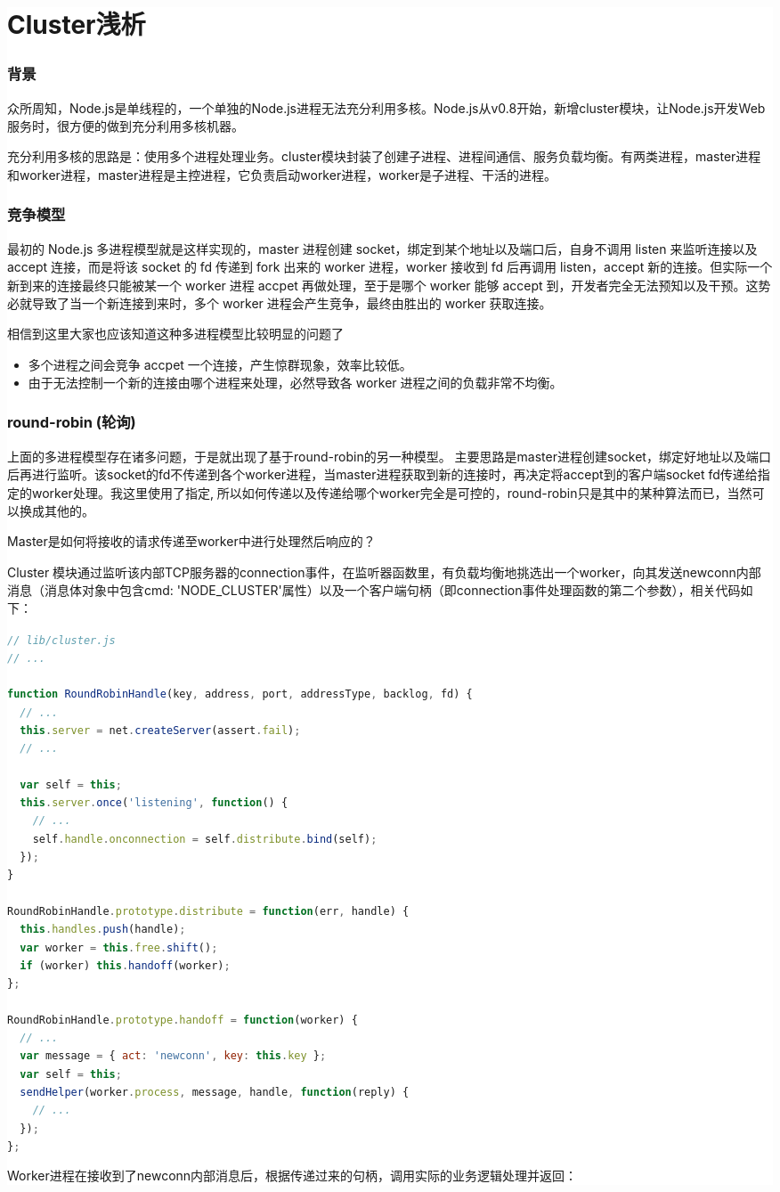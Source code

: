 
# Cluster浅析


### 背景
众所周知，Node.js是单线程的，一个单独的Node.js进程无法充分利用多核。Node.js从v0.8开始，新增cluster模块，让Node.js开发Web服务时，很方便的做到充分利用多核机器。

充分利用多核的思路是：使用多个进程处理业务。cluster模块封装了创建子进程、进程间通信、服务负载均衡。有两类进程，master进程和worker进程，master进程是主控进程，它负责启动worker进程，worker是子进程、干活的进程。

### 竞争模型

最初的 Node.js 多进程模型就是这样实现的，master 进程创建 socket，绑定到某个地址以及端口后，自身不调用 listen 来监听连接以及 accept 连接，而是将该 socket 的 fd 传递到 fork 出来的 worker 进程，worker 接收到 fd 后再调用 listen，accept 新的连接。但实际一个新到来的连接最终只能被某一个 worker 进程 accpet 再做处理，至于是哪个 worker 能够 accept 到，开发者完全无法预知以及干预。这势必就导致了当一个新连接到来时，多个 worker 进程会产生竞争，最终由胜出的 worker 获取连接。

相信到这里大家也应该知道这种多进程模型比较明显的问题了

* 多个进程之间会竞争 accpet 一个连接，产生惊群现象，效率比较低。
* 由于无法控制一个新的连接由哪个进程来处理，必然导致各 worker 进程之间的负载非常不均衡。



### round-robin (轮询)

上面的多进程模型存在诸多问题，于是就出现了基于round-robin的另一种模型。
主要思路是master进程创建socket，绑定好地址以及端口后再进行监听。该socket的fd不传递到各个worker进程，当master进程获取到新的连接时，再决定将accept到的客户端socket fd传递给指定的worker处理。我这里使用了指定, 所以如何传递以及传递给哪个worker完全是可控的，round-robin只是其中的某种算法而已，当然可以换成其他的。

Master是如何将接收的请求传递至worker中进行处理然后响应的？

Cluster 模块通过监听该内部TCP服务器的connection事件，在监听器函数里，有负载均衡地挑选出一个worker，向其发送newconn内部消息（消息体对象中包含cmd: 'NODE_CLUSTER'属性）以及一个客户端句柄（即connection事件处理函数的第二个参数），相关代码如下：
```js
// lib/cluster.js
// ...

function RoundRobinHandle(key, address, port, addressType, backlog, fd) {
  // ...
  this.server = net.createServer(assert.fail);
  // ...

  var self = this;
  this.server.once('listening', function() {
    // ...
    self.handle.onconnection = self.distribute.bind(self);
  });
}

RoundRobinHandle.prototype.distribute = function(err, handle) {
  this.handles.push(handle);
  var worker = this.free.shift();
  if (worker) this.handoff(worker);
};

RoundRobinHandle.prototype.handoff = function(worker) {
  // ...
  var message = { act: 'newconn', key: this.key };
  var self = this;
  sendHelper(worker.process, message, handle, function(reply) {
    // ...
  });
};
```
Worker进程在接收到了newconn内部消息后，根据传递过来的句柄，调用实际的业务逻辑处理并返回：
